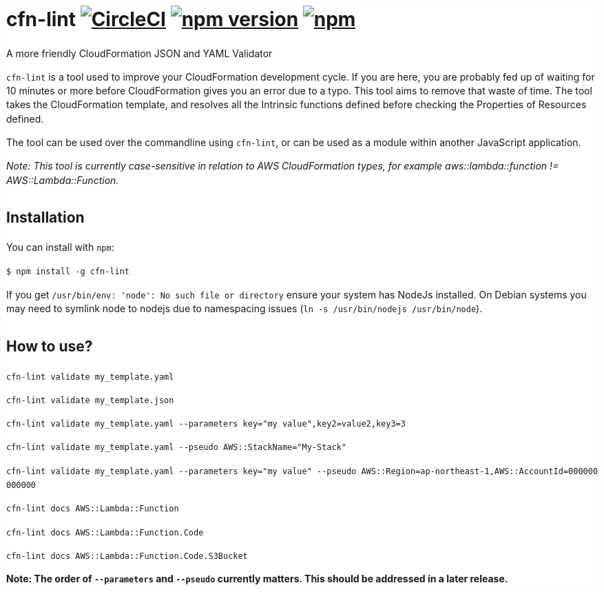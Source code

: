 # cfn-lint [![CircleCI](https://img.shields.io/circleci/project/github/martysweet/cfn-lint.svg)](https://circleci.com/gh/martysweet/cfn-lint) [![npm version](https://badge.fury.io/js/cfn-lint.svg)](https://www.npmjs.com/package/cfn-lint) [![npm](https://img.shields.io/npm/dm/cfn-lint.svg)](https://www.npmjs.com/package/cfn-lint)

A more friendly CloudFormation JSON and YAML Validator

`cfn-lint` is a tool used to improve your CloudFormation development cycle. If you are here, you are probably
fed up of waiting for 10 minutes or more before CloudFormation gives you an error due to a typo. This tool aims to 
remove that waste of time. The tool takes the CloudFormation template, and resolves all the Intrinsic functions 
defined before checking the Properties of Resources defined. 

The tool can be used over the commandline using `cfn-lint`, or can be used as a module within another JavaScript application.

*Note: This tool is currently case-sensitive in relation to AWS CloudFormation types, for example aws::lambda::function != AWS::Lambda::Function.*

## Installation

You can install with `npm`:

```
$ npm install -g cfn-lint
```

If you get `/usr/bin/env: 'node': No such file or directory` ensure your system has NodeJs installed. On Debian systems you may need to symlink node to nodejs due to namespacing issues (`ln -s /usr/bin/nodejs /usr/bin/node`).


## How to use?
`cfn-lint validate my_template.yaml`

`cfn-lint validate my_template.json`

`cfn-lint validate my_template.yaml --parameters key="my value",key2=value2,key3=3`

`cfn-lint validate my_template.yaml --pseudo AWS::StackName="My-Stack"`

`cfn-lint validate my_template.yaml --parameters key="my value" --pseudo AWS::Region=ap-northeast-1,AWS::AccountId=000000000000`

`cfn-lint docs AWS::Lambda::Function` 

`cfn-lint docs AWS::Lambda::Function.Code`

`cfn-lint docs AWS::Lambda::Function.Code.S3Bucket`

**Note: The order of `--parameters` and `--pseudo` currently matters. This should be addressed in a later release.**

